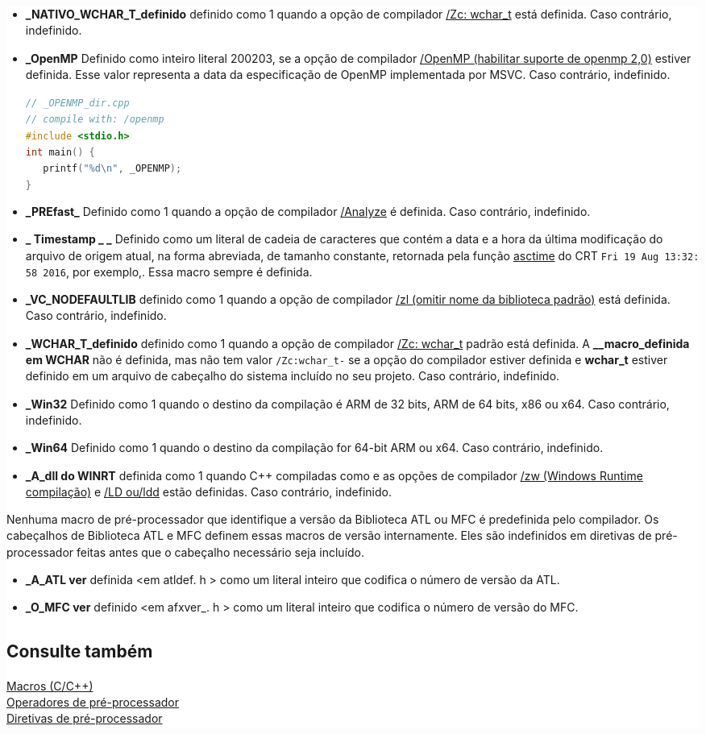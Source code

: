 - **&#95;NATIVO&#95;WCHAR&#95;T&#95;definido** definido como 1 quando a opção de compilador [/Zc: wchar_t](../build/reference/zc-wchar-t-wchar-t-is-native-type.md) está definida. Caso contrário, indefinido.

- **&#95;OpenMP** Definido como inteiro literal 200203, se a opção de compilador [/OpenMP (habilitar suporte de openmp 2,0)](../build/reference/openmp-enable-openmp-2-0-support.md) estiver definida. Esse valor representa a data da especificação de OpenMP implementada por MSVC. Caso contrário, indefinido.

   ```cpp
   // _OPENMP_dir.cpp
   // compile with: /openmp
   #include <stdio.h>
   int main() {
      printf("%d\n", _OPENMP);
   }
   ```

- **&#95;PREfast&#95;** Definido como 1 quando a opção de compilador [/Analyze](../build/reference/analyze-code-analysis.md) é definida. Caso contrário, indefinido.

- **&#95; Timestamp &#95; &#95;** Definido como um literal de cadeia de caracteres que contém a data e a hora da última modificação do arquivo de origem atual, na forma abreviada, de tamanho constante, retornada pela função [asctime](../c-runtime-library/reference/asctime-wasctime.md) do CRT `Fri 19 Aug 13:32:58 2016`, por exemplo,. Essa macro sempre é definida.

- **&#95;VC&#95;NODEFAULTLIB** definido como 1 quando a opção de compilador [/zl (omitir nome da biblioteca padrão)](../build/reference/zl-omit-default-library-name.md) está definida. Caso contrário, indefinido.

- **&#95;WCHAR&#95;T&#95;definido** definido como 1 quando a opção de compilador [/Zc: wchar_t](../build/reference/zc-wchar-t-wchar-t-is-native-type.md) padrão está definida. A  **&#95;&#95;macro&#95;definida em WCHAR** não é definida, mas não tem valor `/Zc:wchar_t-` se a opção do compilador estiver definida e **wchar_t** estiver definido em um arquivo de cabeçalho do sistema incluído no seu projeto. Caso contrário, indefinido.

- **&#95;Win32** Definido como 1 quando o destino da compilação é ARM de 32 bits, ARM de 64 bits, x86 ou x64. Caso contrário, indefinido.

- **&#95;Win64** Definido como 1 quando o destino da compilação for 64-bit ARM ou x64. Caso contrário, indefinido.

- **&#95;A&#95;dll do WINRT** definida como 1 quando C++ compiladas como e as opções de compilador [/zw (Windows Runtime compilação)](../build/reference/zw-windows-runtime-compilation.md) e [/LD ou/ldd](../build/reference/md-mt-ld-use-run-time-library.md) estão definidas. Caso contrário, indefinido.

Nenhuma macro de pré-processador que identifique a versão da Biblioteca ATL ou MFC é predefinida pelo compilador. Os cabeçalhos de Biblioteca ATL e MFC definem essas macros de versão internamente. Eles são indefinidos em diretivas de pré-processador feitas antes que o cabeçalho necessário seja incluído.

- **&#95;A&#95;ATL ver** definida \<em atldef. h > como um literal inteiro que codifica o número de versão da ATL.

- **&#95;O&#95;MFC ver** definido \<em afxver_. h > como um literal inteiro que codifica o número de versão do MFC.

## <a name="see-also"></a>Consulte também

[Macros (C/C++)](../preprocessor/macros-c-cpp.md)<br/>
[Operadores de pré-processador](../preprocessor/preprocessor-operators.md)<br/>
[Diretivas de pré-processador](../preprocessor/preprocessor-directives.md)